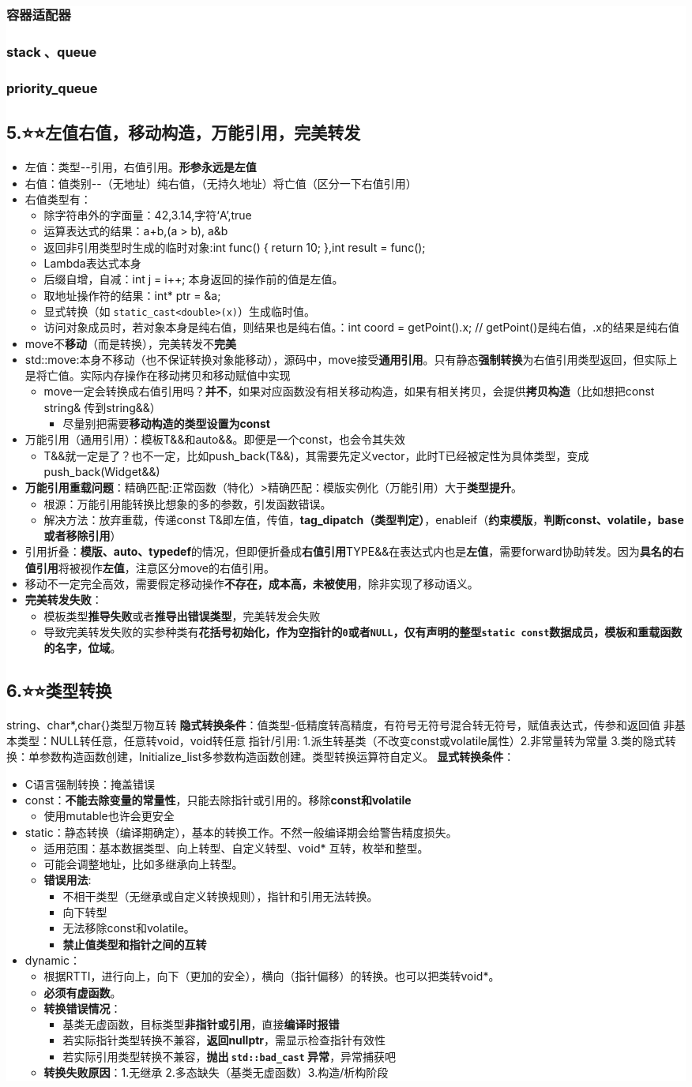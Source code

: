 ### 容器适配器
### stack 、queue

### priority_queue

## 5.⭐⭐左值右值，移动构造，万能引用，完美转发
- 左值：类型--引用，右值引用。**形参永远是左值**
- 右值：值类别--（无地址）纯右值，（无持久地址）将亡值（区分一下右值引用）
- 右值类型有：
	- 除字符串外的字面量：42,3.14,字符‘A’,true
	- 运算表达式的结果：a+b,(a > b), a&b
	- 返回非引用类型时生成的临时对象:int func() { return 10; },int result = func();
	- Lambda表达式本身
	- 后缀自增，自减：int j = i++; 本身返回的操作前的值是左值。
	- 取地址操作符的结果：int* ptr = &a;
	- 显式转换（如 `static_cast<double>(x)`）生成临时值。
	- 访问对象成员时，若对象本身是纯右值，则结果也是纯右值。：int coord = getPoint().x; // getPoint()是纯右值，.x的结果是纯右值
- move不**移动**（而是转换），完美转发不**完美**
- std::move:本身不移动（也不保证转换对象能移动），源码中，move接受**通用引用**。只有静态**强制转换**为右值引用类型返回，但实际上是将亡值。实际内存操作在移动拷贝和移动赋值中实现
	- move一定会转换成右值引用吗？**并不**，如果对应函数没有相关移动构造，如果有相关拷贝，会提供**拷贝构造**（比如想把const string& 传到string&&）
		- 尽量别把需要**移动构造的类型设置为const**
- 万能引用（通用引用）：模板T&&和auto&&。即便是一个const，也会令其失效
	- T&&就一定是了？也不一定，比如push_back(T&&)，其需要先定义vector，此时T已经被定性为具体类型，变成push_back(Widget&&)
- **万能引用重载问题**：精确匹配:正常函数（特化）>精确匹配：模版实例化（万能引用）大于**类型提升**。
	- 根源：万能引用能转换比想象的多的参数，引发函数错误。
	- 解决方法：放弃重载，传递const T&即左值，传值，**tag_dipatch（类型判定）**，enableif（**约束模版**，**判断const、volatile，base或者移除引用**）
- 引用折叠：**模版、auto、typedef**的情况，但即便折叠成**右值引用**TYPE&&在表达式内也是**左值**，需要forward协助转发。因为**具名的右值引用**将被视作**左值**，注意区分move的右值引用。
- 移动不一定完全高效，需要假定移动操作**不存在，成本高，未被使用**，除非实现了移动语义。
- **完美转发失败**：
	- 模板类型**推导失败**或者**推导出错误类型**，完美转发会失败
	- 导致完美转发失败的实参种类有**花括号初始化，作为空指针的`0`或者`NULL`，仅有声明的整型`static const`数据成员，模板和重载函数的名字，位域**。
## 6.⭐⭐类型转换
string、char*,char{}类型万物互转
**隐式转换条件**：值类型-低精度转高精度，有符号无符号混合转无符号，赋值表达式，传参和返回值
非基本类型：NULL转任意，任意转void，void转任意
指针/引用: 1.派生转基类（不改变const或volatile属性）2.非常量转为常量
3.类的隐式转换：单参数构造函数创建，Initialize_list多参数构造函数创建。类型转换运算符自定义。
**显式转换条件**：
- C语言强制转换：掩盖错误
- const：**不能去除变量的常量性**，只能去除指针或引用的。移除**const和volatile**
	- 使用mutable也许会更安全
- static：静态转换（编译期确定），基本的转换工作。不然一般编译期会给警告精度损失。
	- 适用范围：基本数据类型、向上转型、自定义转型、void* 互转，枚举和整型。
	- 可能会调整地址，比如多继承向上转型。
	- **错误用法**:
		- 不相干类型（无继承或自定义转换规则），指针和引用无法转换。
		- 向下转型
		- 无法移除const和volatile。
		- **禁止值类型和指针之间的互转**
- dynamic：
	- 根据RTTI，进行向上，向下（更加的安全），横向（指针偏移）的转换。也可以把类转void*。
	- **必须有虚函数**。
	- **转换错误情况**：
		- 基类无虚函数，目标类型**非指针或引用**，直接**编译时报错**
		- 若实际指针类型转换不兼容，**返回nullptr**，需显示检查指针有效性
		- 若实际引用类型转换不兼容，**抛出 `std::bad_cast` 异常**，异常捕获吧
	- **转换失败原因**：1.无继承 2.多态缺失（基类无虚函数）3.构造/析构阶段